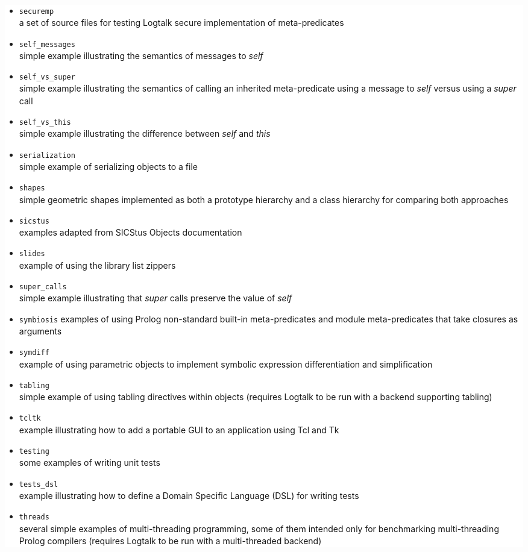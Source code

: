 - `securemp`  
	a set of source files for testing Logtalk secure
	implementation of meta-predicates

- `self_messages`  
	simple example illustrating the semantics of messages to _self_

- `self_vs_super`  
	simple example illustrating the semantics of calling an inherited
	meta-predicate using a message to _self_ versus using a _super_ call

- `self_vs_this`  
	simple example illustrating the difference between _self_ and _this_

- `serialization`  
	simple example of serializing objects to a file

- `shapes`  
	simple geometric shapes implemented as both a prototype hierarchy 
	and a class hierarchy for comparing both approaches

- `sicstus`  
	examples adapted from SICStus Objects documentation

- `slides`  
	example of using the library list zippers

- `super_calls`  
	simple example illustrating that _super_ calls preserve the value
	of _self_

- `symbiosis`
	examples of using Prolog non-standard built-in meta-predicates
	and module meta-predicates that take closures as arguments

- `symdiff`  
	example of using parametric objects to implement symbolic
	expression differentiation and simplification

- `tabling`  
	simple example of using tabling directives within objects
	(requires Logtalk to be run with a backend supporting tabling)

- `tcltk`  
	example illustrating how to add a portable GUI to an application using Tcl
	and Tk

- `testing`  
	some examples of writing unit tests

- `tests_dsl`  
	example illustrating how to define a Domain Specific Language (DSL)
	for writing tests

- `threads`  
	several simple examples of multi-threading programming, some of
	them intended only for benchmarking multi-threading Prolog compilers
	(requires Logtalk to be run with a multi-threaded backend)
